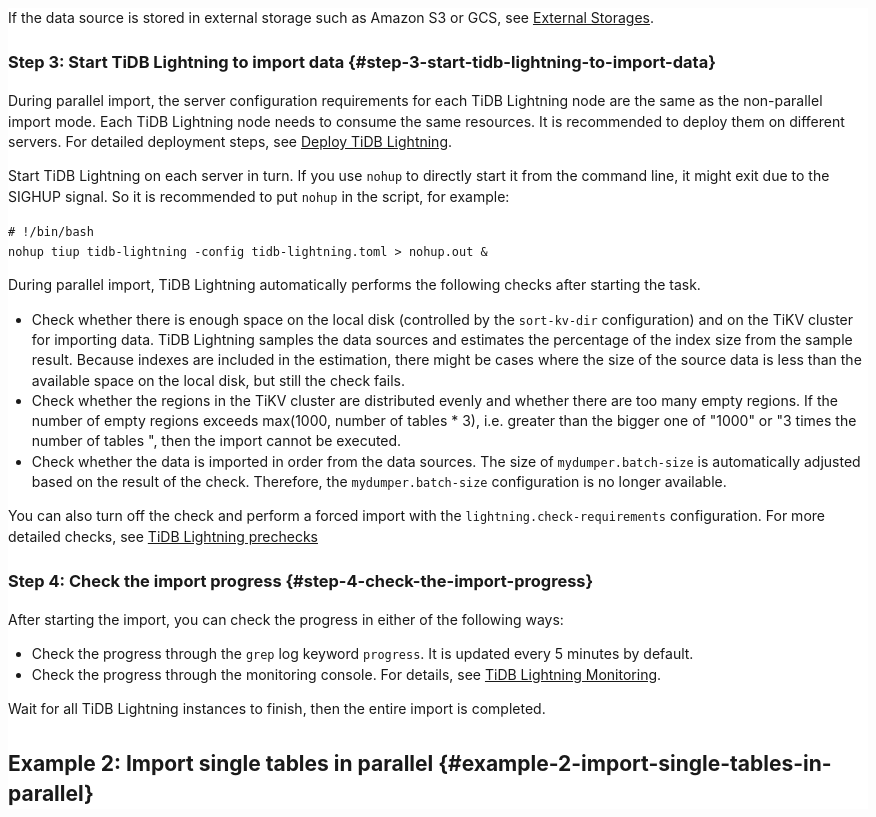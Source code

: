 If the data source is stored in external storage such as Amazon S3 or GCS, see [External Storages](/br/backup-and-restore-storages.md).

### Step 3: Start TiDB Lightning to import data {#step-3-start-tidb-lightning-to-import-data}

During parallel import, the server configuration requirements for each TiDB Lightning node are the same as the non-parallel import mode. Each TiDB Lightning node needs to consume the same resources. It is recommended to deploy them on different servers. For detailed deployment steps, see [Deploy TiDB Lightning](/tidb-lightning/deploy-tidb-lightning.md).

Start TiDB Lightning on each server in turn. If you use `nohup` to directly start it from the command line, it might exit due to the SIGHUP signal. So it is recommended to put `nohup` in the script, for example:

```shell
# !/bin/bash
nohup tiup tidb-lightning -config tidb-lightning.toml > nohup.out &
```

During parallel import, TiDB Lightning automatically performs the following checks after starting the task.

-   Check whether there is enough space on the local disk (controlled by the `sort-kv-dir` configuration) and on the TiKV cluster for importing data. TiDB Lightning samples the data sources and estimates the percentage of the index size from the sample result. Because indexes are included in the estimation, there might be cases where the size of the source data is less than the available space on the local disk, but still the check fails.
-   Check whether the regions in the TiKV cluster are distributed evenly and whether there are too many empty regions. If the number of empty regions exceeds max(1000, number of tables * 3), i.e. greater than the bigger one of "1000" or "3 times the number of tables ", then the import cannot be executed.
-   Check whether the data is imported in order from the data sources. The size of `mydumper.batch-size` is automatically adjusted based on the result of the check. Therefore, the `mydumper.batch-size` configuration is no longer available.

You can also turn off the check and perform a forced import with the `lightning.check-requirements` configuration. For more detailed checks, see [TiDB Lightning prechecks](/tidb-lightning/tidb-lightning-prechecks.md)

### Step 4: Check the import progress {#step-4-check-the-import-progress}

After starting the import, you can check the progress in either of the following ways:

-   Check the progress through the `grep` log keyword `progress`. It is updated every 5 minutes by default.
-   Check the progress through the monitoring console. For details, see [TiDB Lightning Monitoring](/tidb-lightning/monitor-tidb-lightning.md).

Wait for all TiDB Lightning instances to finish, then the entire import is completed.

## Example 2: Import single tables in parallel {#example-2-import-single-tables-in-parallel}
